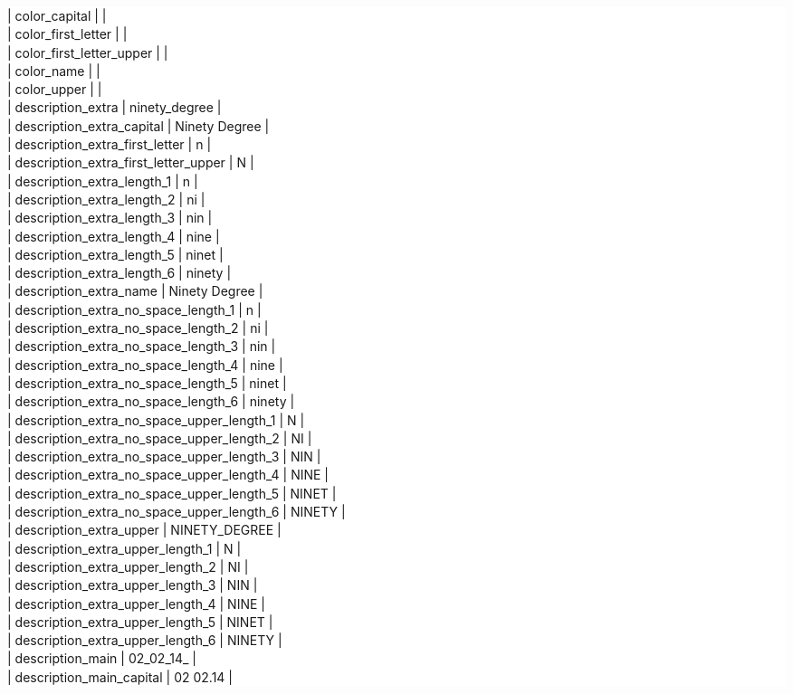 | color_capital |  |  
| color_first_letter |  |  
| color_first_letter_upper |  |  
| color_name |  |  
| color_upper |  |  
| description_extra | ninety_degree |  
| description_extra_capital | Ninety Degree |  
| description_extra_first_letter | n |  
| description_extra_first_letter_upper | N |  
| description_extra_length_1 | n |  
| description_extra_length_2 | ni |  
| description_extra_length_3 | nin |  
| description_extra_length_4 | nine |  
| description_extra_length_5 | ninet |  
| description_extra_length_6 | ninety |  
| description_extra_name | Ninety Degree |  
| description_extra_no_space_length_1 | n |  
| description_extra_no_space_length_2 | ni |  
| description_extra_no_space_length_3 | nin |  
| description_extra_no_space_length_4 | nine |  
| description_extra_no_space_length_5 | ninet |  
| description_extra_no_space_length_6 | ninety |  
| description_extra_no_space_upper_length_1 | N |  
| description_extra_no_space_upper_length_2 | NI |  
| description_extra_no_space_upper_length_3 | NIN |  
| description_extra_no_space_upper_length_4 | NINE |  
| description_extra_no_space_upper_length_5 | NINET |  
| description_extra_no_space_upper_length_6 | NINETY |  
| description_extra_upper | NINETY_DEGREE |  
| description_extra_upper_length_1 | N |  
| description_extra_upper_length_2 | NI |  
| description_extra_upper_length_3 | NIN |  
| description_extra_upper_length_4 | NINE |  
| description_extra_upper_length_5 | NINET |  
| description_extra_upper_length_6 | NINETY |  
| description_main | 02_02_14_ |  
| description_main_capital | 02 02.14  |  